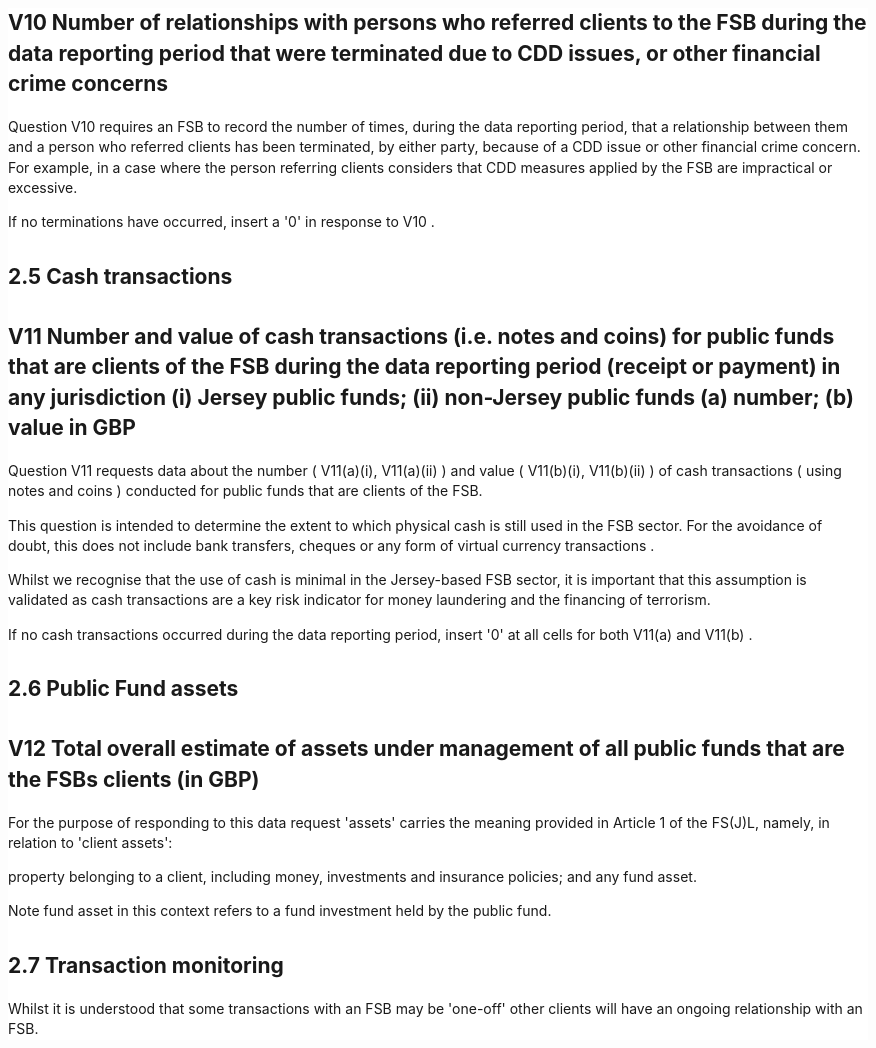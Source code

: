 ## V10 Number of relationships with persons who referred clients to the FSB during the data reporting period that were terminated due to CDD issues, or other financial crime concerns

Question V10 requires an FSB to record the number of times, during the data reporting period, that a relationship between them and a person who referred clients has been terminated, by either party, because of a CDD issue or other financial crime concern. For example, in a case where the person referring clients considers that CDD measures applied by the FSB are impractical or excessive.

If no terminations have occurred, insert a '0' in response to V10 .

## 2.5 Cash transactions

## V11 Number and value of cash transactions (i.e. notes and coins) for public funds that are clients of the FSB during the data reporting period (receipt or payment) in any jurisdiction (i) Jersey public funds; (ii) non-Jersey public funds (a) number; (b) value in GBP

Question V11 requests data about the number ( V11(a)(i), V11(a)(ii) ) and value ( V11(b)(i), V11(b)(ii) ) of cash transactions ( using notes and coins ) conducted for public funds that are clients of the FSB.

This question is intended to determine the extent to which physical cash is still used in the FSB sector. For the avoidance of doubt, this does not include bank transfers, cheques or any form of virtual currency transactions .

Whilst we recognise that the use of cash is minimal in the Jersey-based FSB sector, it is important that this assumption is validated as cash transactions are a key risk indicator for money laundering and the financing of terrorism.

If no cash transactions occurred during the data reporting period, insert '0' at all cells for both V11(a) and V11(b) .

## 2.6 Public Fund assets

## V12 Total overall estimate of assets under management of all public funds that are the FSBs clients (in GBP)

For the purpose of responding to this data request 'assets' carries the meaning provided in Article 1 of the FS(J)L, namely, in relation to 'client assets':

property belonging to a client, including money, investments and insurance policies; and any fund asset.

Note fund asset in this context refers to a fund investment held by the public fund.

## 2.7 Transaction monitoring

Whilst it is understood that some transactions with an FSB may be 'one-off' other clients will have an ongoing relationship with an FSB.
